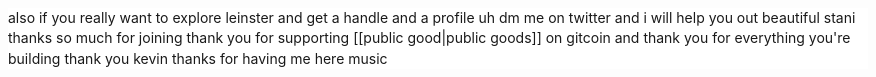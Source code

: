 also if you really want to explore leinster and get a handle and a profile uh dm me on twitter and i will help you out beautiful stani thanks so much for joining thank you for supporting [[public good|public goods]] on gitcoin and thank you for everything you're building thank you kevin thanks for having me here music